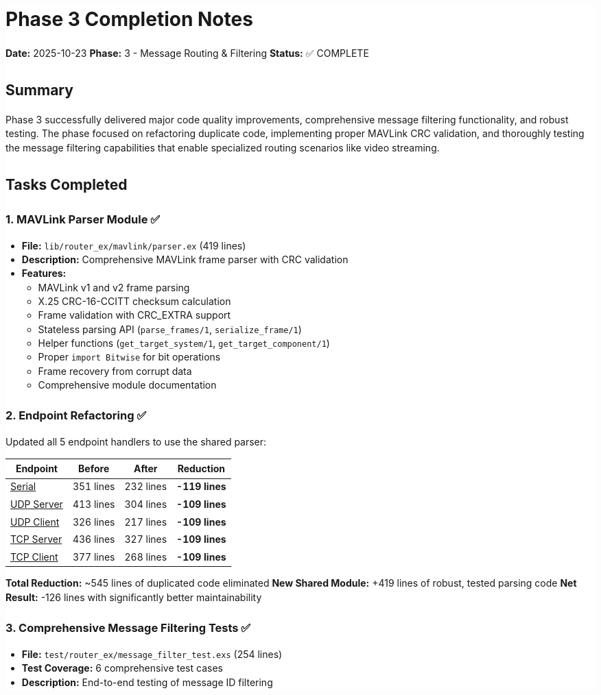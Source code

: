 # Phase 3 Completion Notes

**Date:** 2025-10-23
**Phase:** 3 - Message Routing & Filtering
**Status:** ✅ COMPLETE

## Summary

Phase 3 successfully delivered major code quality improvements, comprehensive message filtering functionality, and robust testing. The phase focused on refactoring duplicate code, implementing proper MAVLink CRC validation, and thoroughly testing the message filtering capabilities that enable specialized routing scenarios like video streaming.

## Tasks Completed

### 1. MAVLink Parser Module ✅
- **File:** `lib/router_ex/mavlink/parser.ex` (419 lines)
- **Description:** Comprehensive MAVLink frame parser with CRC validation
- **Features:**
  - MAVLink v1 and v2 frame parsing
  - X.25 CRC-16-CCITT checksum calculation
  - Frame validation with CRC_EXTRA support
  - Stateless parsing API (`parse_frames/1`, `serialize_frame/1`)
  - Helper functions (`get_target_system/1`, `get_target_component/1`)
  - Proper `import Bitwise` for bit operations
  - Frame recovery from corrupt data
  - Comprehensive module documentation

### 2. Endpoint Refactoring ✅
Updated all 5 endpoint handlers to use the shared parser:

| Endpoint | Before | After | Reduction |
|----------|--------|-------|-----------|
| [Serial](apps/router_ex/lib/router_ex/endpoint/serial.ex) | 351 lines | 232 lines | **-119 lines** |
| [UDP Server](apps/router_ex/lib/router_ex/endpoint/udp_server.ex) | 413 lines | 304 lines | **-109 lines** |
| [UDP Client](apps/router_ex/lib/router_ex/endpoint/udp_client.ex) | 326 lines | 217 lines | **-109 lines** |
| [TCP Server](apps/router_ex/lib/router_ex/endpoint/tcp_server.ex) | 436 lines | 327 lines | **-109 lines** |
| [TCP Client](apps/router_ex/lib/router_ex/endpoint/tcp_client.ex) | 377 lines | 268 lines | **-109 lines** |

**Total Reduction:** ~545 lines of duplicated code eliminated
**New Shared Module:** +419 lines of robust, tested parsing code
**Net Result:** -126 lines with significantly better maintainability

### 3. Comprehensive Message Filtering Tests ✅
- **File:** `test/router_ex/message_filter_test.exs` (254 lines)
- **Test Coverage:** 6 comprehensive test cases
- **Description:** End-to-end testing of message ID filtering
